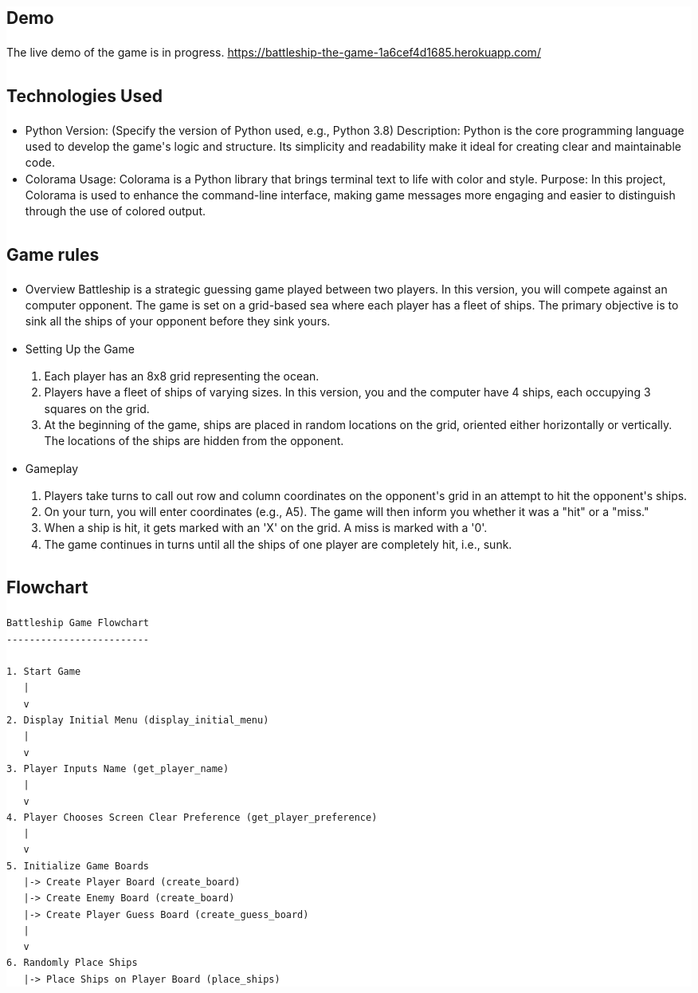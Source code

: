 ## Demo

The live demo of the game is in progress. https://battleship-the-game-1a6cef4d1685.herokuapp.com/

## Technologies Used

 - Python
    Version: (Specify the version of Python used, e.g., Python 3.8)
    Description: Python is the core programming language used to develop the game's logic and structure. Its simplicity and readability make it ideal for creating clear and maintainable code.
- Colorama
    Usage: Colorama is a Python library that brings terminal text to life with color and style.
    Purpose: In this project, Colorama is used to enhance the command-line interface, making game messages more engaging and easier to distinguish through the use of colored output.

## Game rules

 - Overview
    Battleship is a strategic guessing game played between two players. In this version, you will compete against an computer opponent. The game is set on a grid-based sea where each player has a fleet of ships. The primary objective is to sink all the ships of your opponent before they sink yours.

 - Setting Up the Game
    1. Each player has an 8x8 grid representing the ocean.
    2. Players have a fleet of ships of varying sizes. In this version, you and the computer have 4 ships, each occupying 3 squares on the grid.
    3. At the beginning of the game, ships are placed in random locations on the grid, oriented either horizontally or vertically. The locations of the ships are hidden from the opponent.
- Gameplay
    1. Players take turns to call out row and column coordinates on the opponent's grid in an attempt to hit the opponent's ships.
    2. On your turn, you will enter coordinates (e.g., A5). The game will then inform you whether it was a "hit" or a "miss."
    3. When a ship is hit, it gets marked with an 'X' on the grid. A miss is marked with a '0'.
    4. The game continues in turns until all the ships of one player are completely hit, i.e., sunk.



## Flowchart
```plaintext
Battleship Game Flowchart
-------------------------

1. Start Game
   |
   v
2. Display Initial Menu (display_initial_menu)
   |
   v
3. Player Inputs Name (get_player_name)
   |
   v
4. Player Chooses Screen Clear Preference (get_player_preference)
   |
   v
5. Initialize Game Boards
   |-> Create Player Board (create_board)
   |-> Create Enemy Board (create_board)
   |-> Create Player Guess Board (create_guess_board)
   |
   v
6. Randomly Place Ships
   |-> Place Ships on Player Board (place_ships)
```
